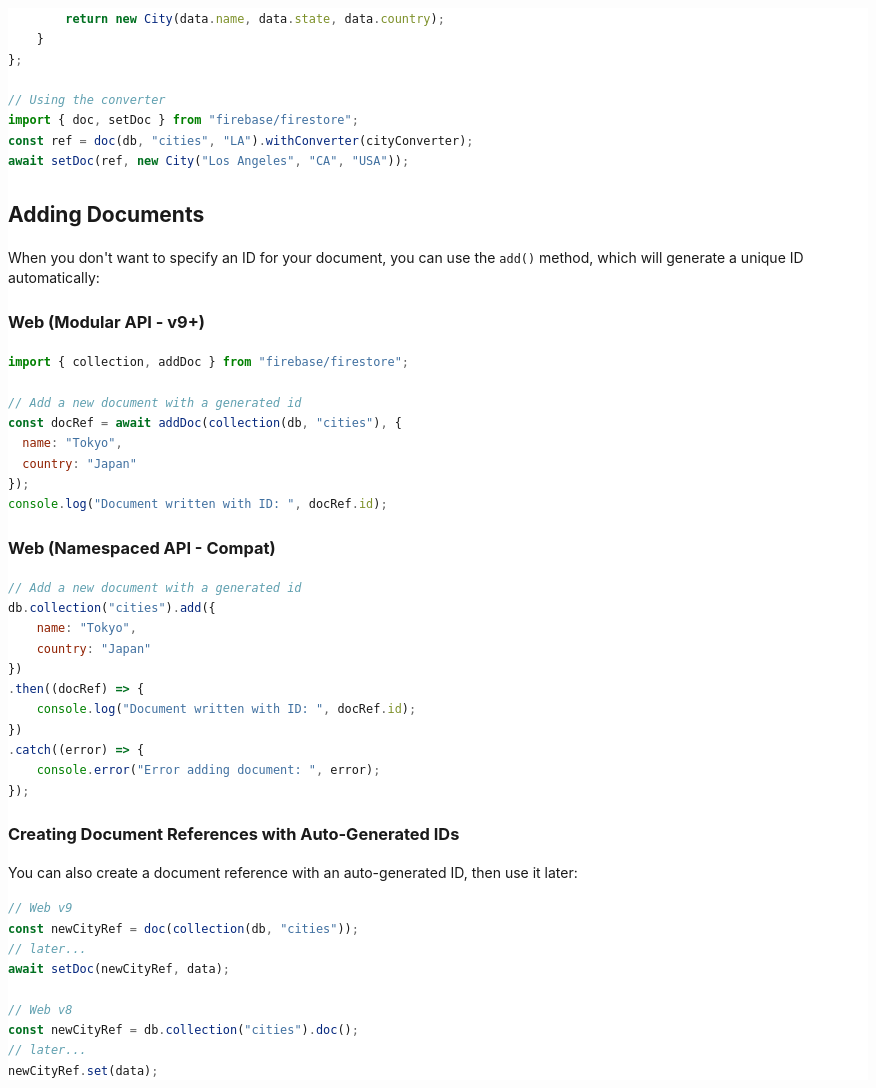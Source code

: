 ```javascript
        return new City(data.name, data.state, data.country);
    }
};

// Using the converter
import { doc, setDoc } from "firebase/firestore"; 
const ref = doc(db, "cities", "LA").withConverter(cityConverter);
await setDoc(ref, new City("Los Angeles", "CA", "USA"));
```

## Adding Documents

When you don't want to specify an ID for your document, you can use the `add()` method, which will generate a unique ID automatically:

### Web (Modular API - v9+)

```javascript
import { collection, addDoc } from "firebase/firestore"; 

// Add a new document with a generated id
const docRef = await addDoc(collection(db, "cities"), {
  name: "Tokyo",
  country: "Japan"
});
console.log("Document written with ID: ", docRef.id);
```

### Web (Namespaced API - Compat)

```javascript
// Add a new document with a generated id
db.collection("cities").add({
    name: "Tokyo",
    country: "Japan"
})
.then((docRef) => {
    console.log("Document written with ID: ", docRef.id);
})
.catch((error) => {
    console.error("Error adding document: ", error);
});
```

### Creating Document References with Auto-Generated IDs

You can also create a document reference with an auto-generated ID, then use it later:

```javascript
// Web v9
const newCityRef = doc(collection(db, "cities"));
// later...
await setDoc(newCityRef, data);

// Web v8
const newCityRef = db.collection("cities").doc();
// later...
newCityRef.set(data);
```
